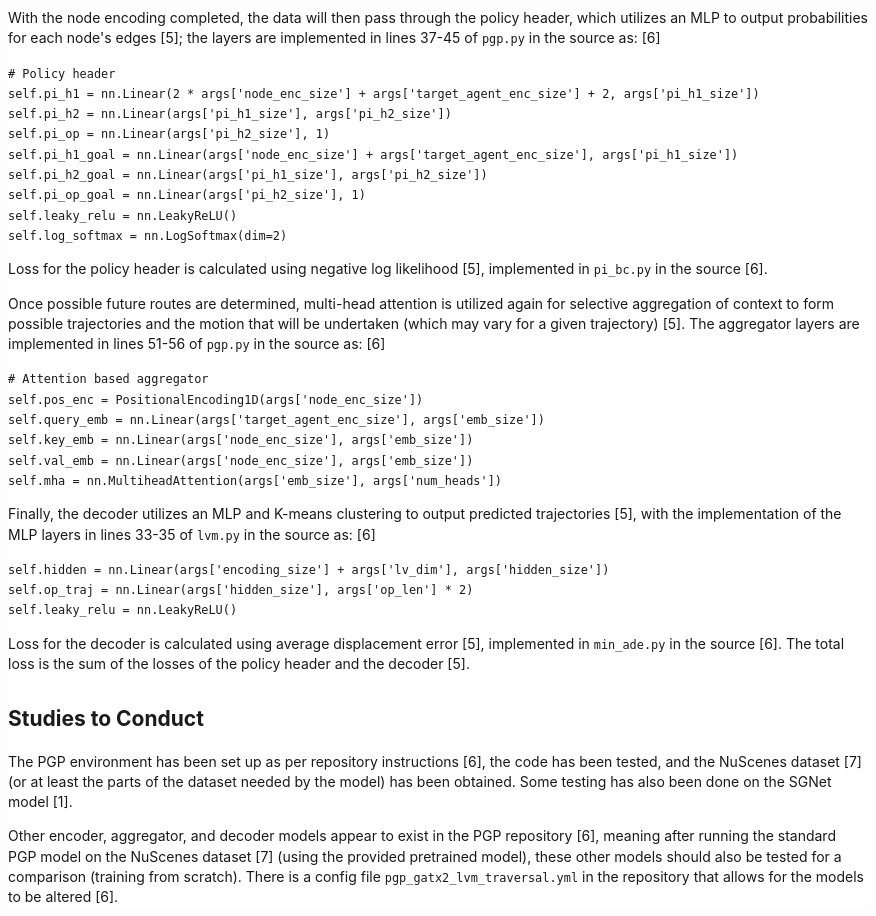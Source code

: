 With the node encoding completed, the data will then pass through the policy header, which utilizes an MLP to output probabilities for each node's edges [5]; the layers are implemented in lines 37-45 of ```pgp.py``` in the source as: [6]

```
# Policy header
self.pi_h1 = nn.Linear(2 * args['node_enc_size'] + args['target_agent_enc_size'] + 2, args['pi_h1_size'])
self.pi_h2 = nn.Linear(args['pi_h1_size'], args['pi_h2_size'])
self.pi_op = nn.Linear(args['pi_h2_size'], 1)
self.pi_h1_goal = nn.Linear(args['node_enc_size'] + args['target_agent_enc_size'], args['pi_h1_size'])
self.pi_h2_goal = nn.Linear(args['pi_h1_size'], args['pi_h2_size'])
self.pi_op_goal = nn.Linear(args['pi_h2_size'], 1)
self.leaky_relu = nn.LeakyReLU()
self.log_softmax = nn.LogSoftmax(dim=2)
```

Loss for the policy header is calculated using negative log likelihood [5], implemented in ```pi_bc.py``` in the source [6].

Once possible future routes are determined, multi-head attention is utilized again for selective aggregation of context to form possible trajectories and the motion that will be undertaken (which may vary for a given trajectory) [5]. The aggregator layers are implemented in lines 51-56 of ```pgp.py``` in the source as: [6]

```
# Attention based aggregator
self.pos_enc = PositionalEncoding1D(args['node_enc_size'])
self.query_emb = nn.Linear(args['target_agent_enc_size'], args['emb_size'])
self.key_emb = nn.Linear(args['node_enc_size'], args['emb_size'])
self.val_emb = nn.Linear(args['node_enc_size'], args['emb_size'])
self.mha = nn.MultiheadAttention(args['emb_size'], args['num_heads'])
```

Finally, the decoder utilizes an MLP and K-means clustering to output predicted trajectories [5], with the implementation of the MLP layers in lines 33-35 of ```lvm.py``` in the source as: [6]

```
self.hidden = nn.Linear(args['encoding_size'] + args['lv_dim'], args['hidden_size'])
self.op_traj = nn.Linear(args['hidden_size'], args['op_len'] * 2)
self.leaky_relu = nn.LeakyReLU()
```

Loss for the decoder is calculated using average displacement error [5], implemented in ```min_ade.py``` in the source [6]. The total loss is the sum of the losses of the policy header and the decoder [5].

## Studies to Conduct

The PGP environment has been set up as per repository instructions [6], the code has been tested, and the NuScenes dataset [7] (or at least the parts of the dataset needed by the model) has been obtained. Some testing has also been done on the SGNet model [1].

Other encoder, aggregator, and decoder models appear to exist in the PGP repository [6], meaning after running the standard PGP model on the NuScenes dataset [7] (using the provided pretrained model), these other models should also be tested for a comparison (training from scratch). There is a config file ```pgp_gatx2_lvm_traversal.yml``` in the repository that allows for the models to be altered [6].
